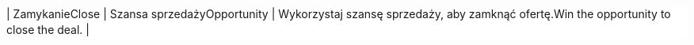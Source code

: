 | <span data-ttu-id="ad1c8-190">Zamykanie</span><span class="sxs-lookup"><span data-stu-id="ad1c8-190">Close</span></span> | <span data-ttu-id="ad1c8-191">Szansa sprzedaży</span><span class="sxs-lookup"><span data-stu-id="ad1c8-191">Opportunity</span></span> | <span data-ttu-id="ad1c8-192">Wykorzystaj szansę sprzedaży, aby zamknąć ofertę.</span><span class="sxs-lookup"><span data-stu-id="ad1c8-192">Win the opportunity to close the deal.</span></span> |
